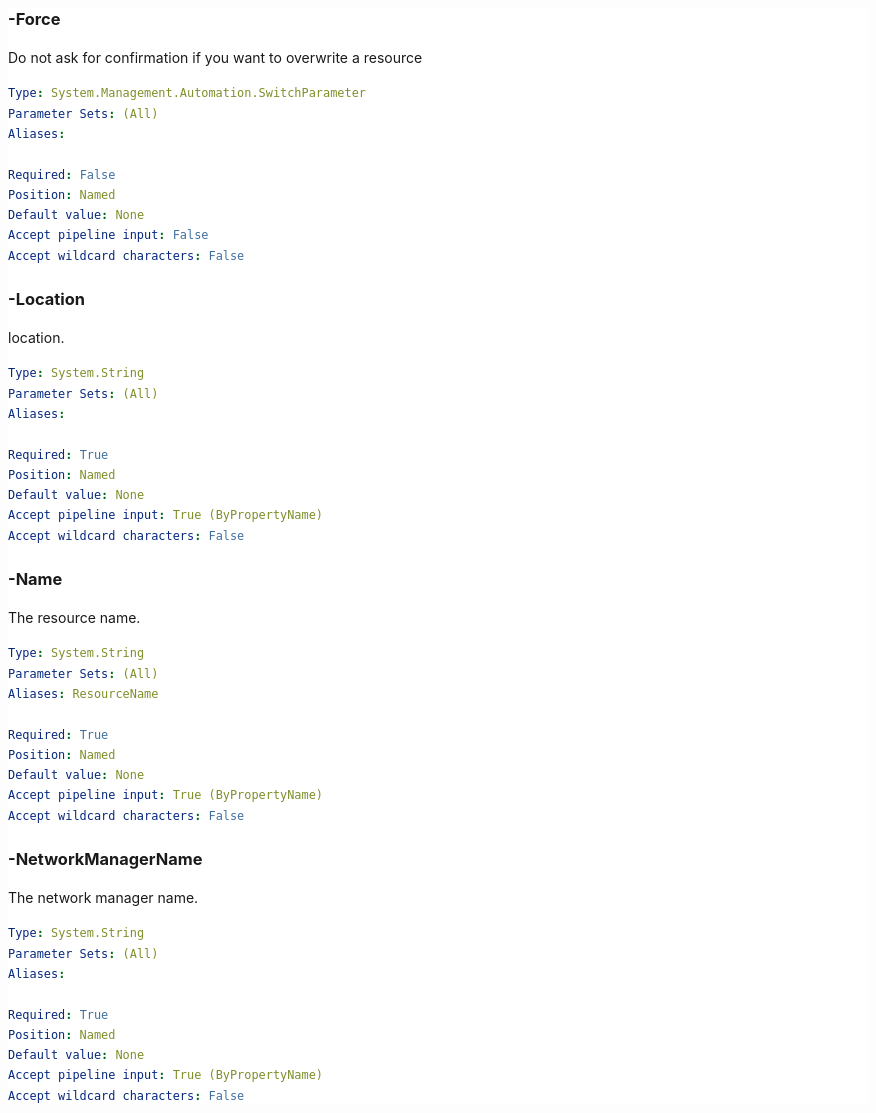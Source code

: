 ### -Force
Do not ask for confirmation if you want to overwrite a resource

```yaml
Type: System.Management.Automation.SwitchParameter
Parameter Sets: (All)
Aliases:

Required: False
Position: Named
Default value: None
Accept pipeline input: False
Accept wildcard characters: False
```

### -Location
location.

```yaml
Type: System.String
Parameter Sets: (All)
Aliases:

Required: True
Position: Named
Default value: None
Accept pipeline input: True (ByPropertyName)
Accept wildcard characters: False
```

### -Name
The resource name.

```yaml
Type: System.String
Parameter Sets: (All)
Aliases: ResourceName

Required: True
Position: Named
Default value: None
Accept pipeline input: True (ByPropertyName)
Accept wildcard characters: False
```

### -NetworkManagerName
The network manager name.

```yaml
Type: System.String
Parameter Sets: (All)
Aliases:

Required: True
Position: Named
Default value: None
Accept pipeline input: True (ByPropertyName)
Accept wildcard characters: False
```
